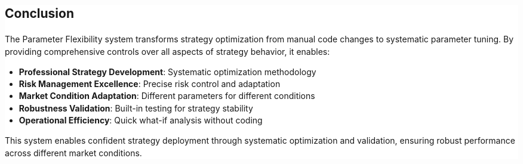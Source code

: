 ## Conclusion

The Parameter Flexibility system transforms strategy optimization from manual code changes to systematic parameter tuning. By providing comprehensive controls over all aspects of strategy behavior, it enables:

- **Professional Strategy Development**: Systematic optimization methodology
- **Risk Management Excellence**: Precise risk control and adaptation
- **Market Condition Adaptation**: Different parameters for different conditions
- **Robustness Validation**: Built-in testing for strategy stability
- **Operational Efficiency**: Quick what-if analysis without coding

This system enables confident strategy deployment through systematic optimization and validation, ensuring robust performance across different market conditions.